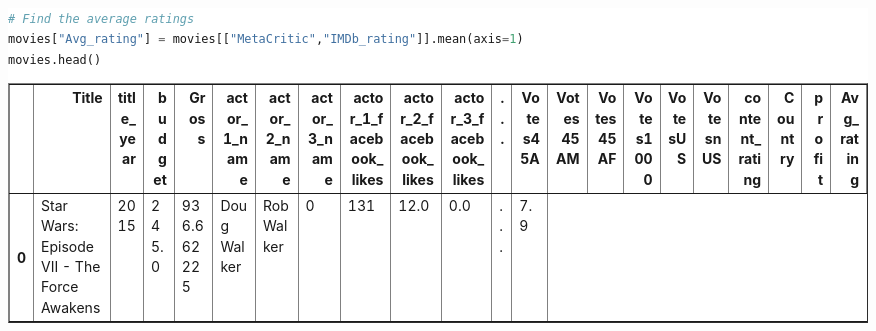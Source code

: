 


```python
# Find the average ratings
movies["Avg_rating"] = movies[["MetaCritic","IMDb_rating"]].mean(axis=1)
movies.head()
```




<div>
<style scoped>
    .dataframe tbody tr th:only-of-type {
        vertical-align: middle;
    }

    .dataframe tbody tr th {
        vertical-align: top;
    }

    .dataframe thead th {
        text-align: right;
    }
</style>
<table border="1" class="dataframe">
  <thead>
    <tr style="text-align: right;">
      <th></th>
      <th>Title</th>
      <th>title_year</th>
      <th>budget</th>
      <th>Gross</th>
      <th>actor_1_name</th>
      <th>actor_2_name</th>
      <th>actor_3_name</th>
      <th>actor_1_facebook_likes</th>
      <th>actor_2_facebook_likes</th>
      <th>actor_3_facebook_likes</th>
      <th>...</th>
      <th>Votes45A</th>
      <th>Votes45AM</th>
      <th>Votes45AF</th>
      <th>Votes1000</th>
      <th>VotesUS</th>
      <th>VotesnUS</th>
      <th>content_rating</th>
      <th>Country</th>
      <th>profit</th>
      <th>Avg_rating</th>
    </tr>
  </thead>
  <tbody>
    <tr>
      <th>0</th>
      <td>Star Wars: Episode VII - The Force Awakens</td>
      <td>2015</td>
      <td>245.0</td>
      <td>936.662225</td>
      <td>Doug Walker</td>
      <td>Rob Walker</td>
      <td>0</td>
      <td>131</td>
      <td>12.0</td>
      <td>0.0</td>
      <td>...</td>
      <td>7.9</td>